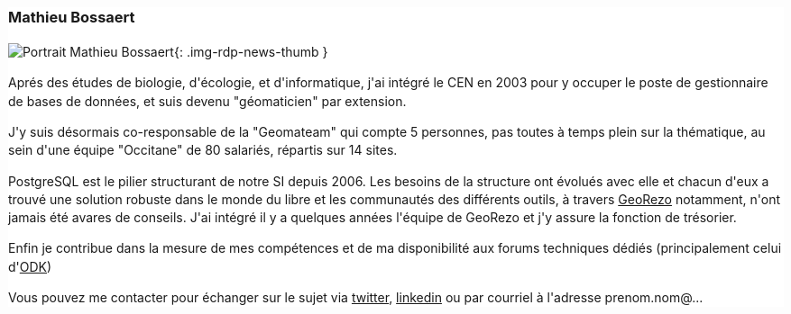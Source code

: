 ### Mathieu Bossaert

![Portrait Mathieu Bossaert](https://cdn.geotribu.fr/img/articles-blog-rdp/articles/odk_postgis_collecte/mb.jpeg "Portrait Mathieu Bossaert"){: .img-rdp-news-thumb }

Aprés des études de biologie, d'écologie, et d'informatique, j'ai intégré le CEN en 2003 pour y occuper le poste de gestionnaire de bases de données, et suis devenu "géomaticien" par extension.

J'y suis désormais co-responsable de la "Geomateam" qui compte 5 personnes, pas toutes à temps plein sur la thématique, au sein d'une équipe "Occitane" de 80 salariés, répartis sur 14 sites.

PostgreSQL est le pilier structurant de notre SI depuis 2006. Les besoins de la structure ont évolués avec elle et chacun d'eux a trouvé une solution robuste dans le monde du libre et les communautés des différents outils, à travers [GeoRezo](https://georezo.net) notamment, n'ont jamais été avares de conseils.
J'ai intégré il y a quelques années l'équipe de GeoRezo et j'y assure la fonction de trésorier.

Enfin je contribue dans la mesure de mes compétences et de ma disponibilité aux forums techniques dédiés (principalement celui d'[ODK](https://forum.getodk.org))

Vous pouvez me contacter pour échanger sur le sujet via [twitter](https://twitter.com/MathieuBossaert), [linkedin](https://www.linkedin.com/in/mathieu-bossaert-08b73a205/) ou par courriel à l'adresse prenom.nom@...



[Conservatoire d'Espaces Naturels d'Occitanie]: https://www.cen-occitanie.org
["blog" géomatique du CEN]: https://si.cen-occitanie.org
[GetODK]: https://getodk.org/
[XLSForm]: https://xlsform.org/en/
